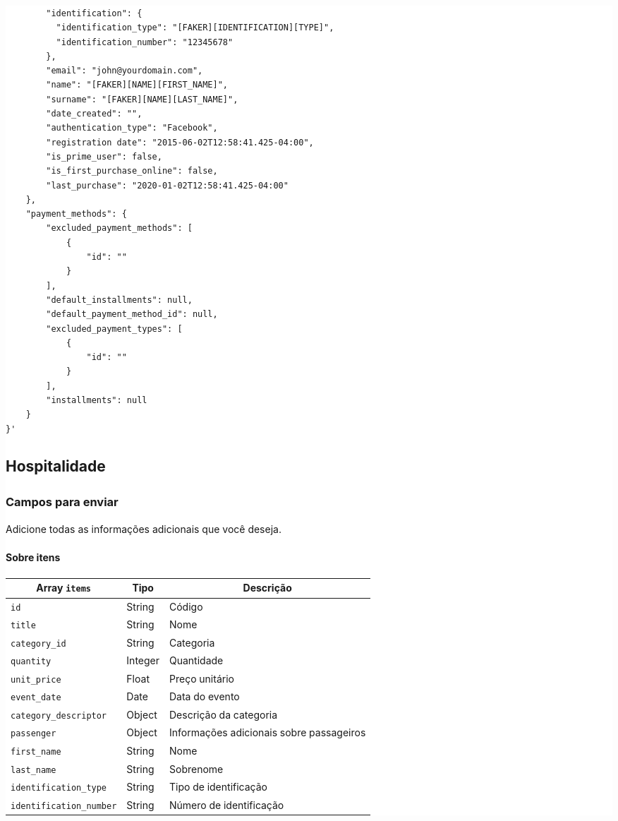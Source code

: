 ```curl
        "identification": {
          "identification_type": "[FAKER][IDENTIFICATION][TYPE]",
          "identification_number": "12345678"
        },
        "email": "john@yourdomain.com",
        "name": "[FAKER][NAME][FIRST_NAME]",
        "surname": "[FAKER][NAME][LAST_NAME]",
        "date_created": "",
        "authentication_type": "Facebook",
        "registration date": "2015-06-02T12:58:41.425-04:00",
        "is_prime_user": false,
        "is_first_purchase_online": false,
        "last_purchase": "2020-01-02T12:58:41.425-04:00"
    },
    "payment_methods": {
        "excluded_payment_methods": [
            {
                "id": ""
            }
        ],
        "default_installments": null,
        "default_payment_method_id": null,
        "excluded_payment_types": [
            {
                "id": ""
            }
        ],
        "installments": null
    }
}'
```

## Hospitalidade

### Campos para enviar
Adicione todas as informações adicionais que você deseja.

#### Sobre itens

| Array `items` | Tipo | Descrição |
| --- | --- | --- |
| `id` | String | Código |
| `title` | String | Nome |
| `category_id` | String | Categoria |
| `quantity` | Integer | Quantidade |
| `unit_price` | Float | Preço unitário |
| `event_date` | Date |Data do evento |
| `category_descriptor` | Object | Descrição da categoria |
| `passenger` | Object |Informações adicionais sobre passageiros |
| `first_name`| String | Nome |
| `last_name` | String | Sobrenome |
| `identification_type`| String | Tipo de identificação |
| `identification_number` | String | Número de identificação |
